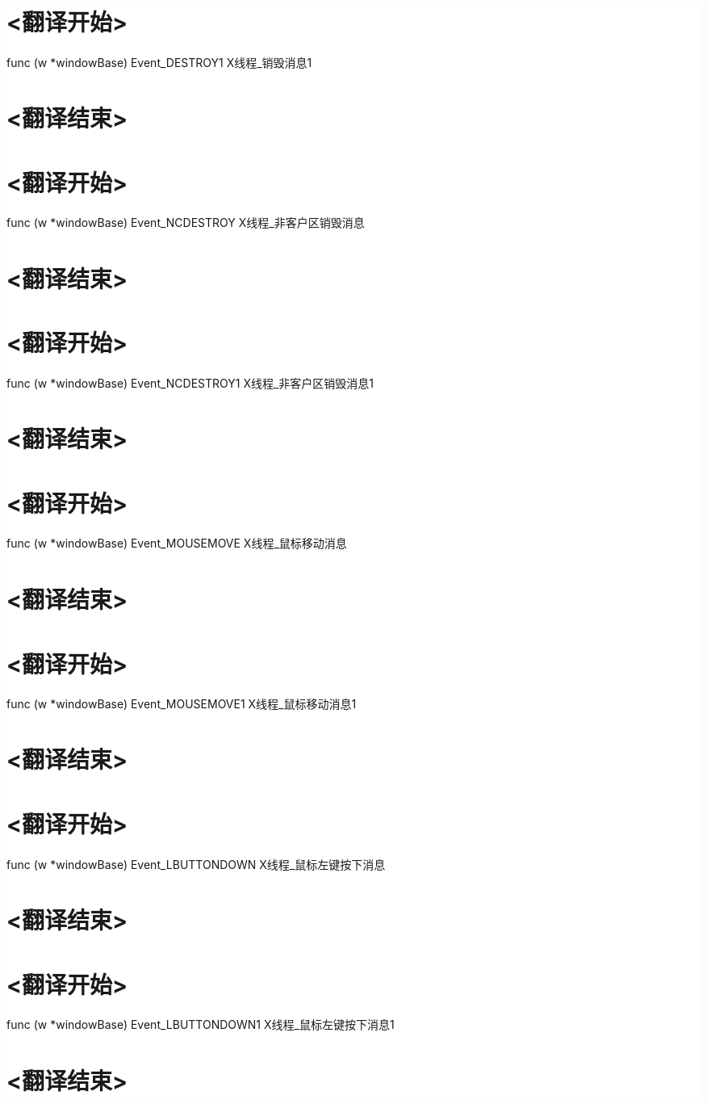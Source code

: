 
# <翻译开始>
func (w *windowBase) Event_DESTROY1
X线程_销毁消息1
# <翻译结束>


# <翻译开始>
func (w *windowBase) Event_NCDESTROY
X线程_非客户区销毁消息
# <翻译结束>


# <翻译开始>
func (w *windowBase) Event_NCDESTROY1
X线程_非客户区销毁消息1
# <翻译结束>


# <翻译开始>
func (w *windowBase) Event_MOUSEMOVE
X线程_鼠标移动消息
# <翻译结束>


# <翻译开始>
func (w *windowBase) Event_MOUSEMOVE1
X线程_鼠标移动消息1
# <翻译结束>


# <翻译开始>
func (w *windowBase) Event_LBUTTONDOWN
X线程_鼠标左键按下消息
# <翻译结束>


# <翻译开始>
func (w *windowBase) Event_LBUTTONDOWN1
X线程_鼠标左键按下消息1
# <翻译结束>
